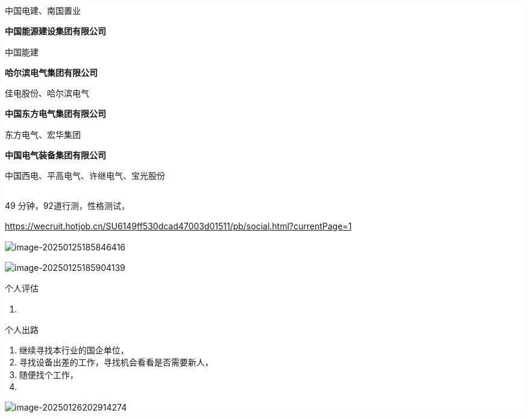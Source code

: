 中国电建、南国置业

**中国能源建设集团有限公司**

中国能建

**哈尔滨电气集团有限公司**

佳电股份、哈尔滨电气

**中国东方电气集团有限公司**

东方电气、宏华集团

**中国电气装备集团有限公司**

中国西电、平高电气、许继电气、宝光股份

##  

49 分钟，92道行测，性格测试，

https://wecruit.hotjob.cn/SU6149ff530dcad47003d01511/pb/social.html?currentPage=1

![image-20250125185846416](./${img}/image-20250125185846416.png)

![image-20250125185904139](./${img}/image-20250125185904139.png)

个人评估

1. 



个人出路

1. 继续寻找本行业的国企单位，
2. 寻找设备出差的工作，寻找机会看看是否需要新人，
3. 随便找个工作，
4. 

![image-20250126202914274](./${img}/image-20250126202914274.png)
